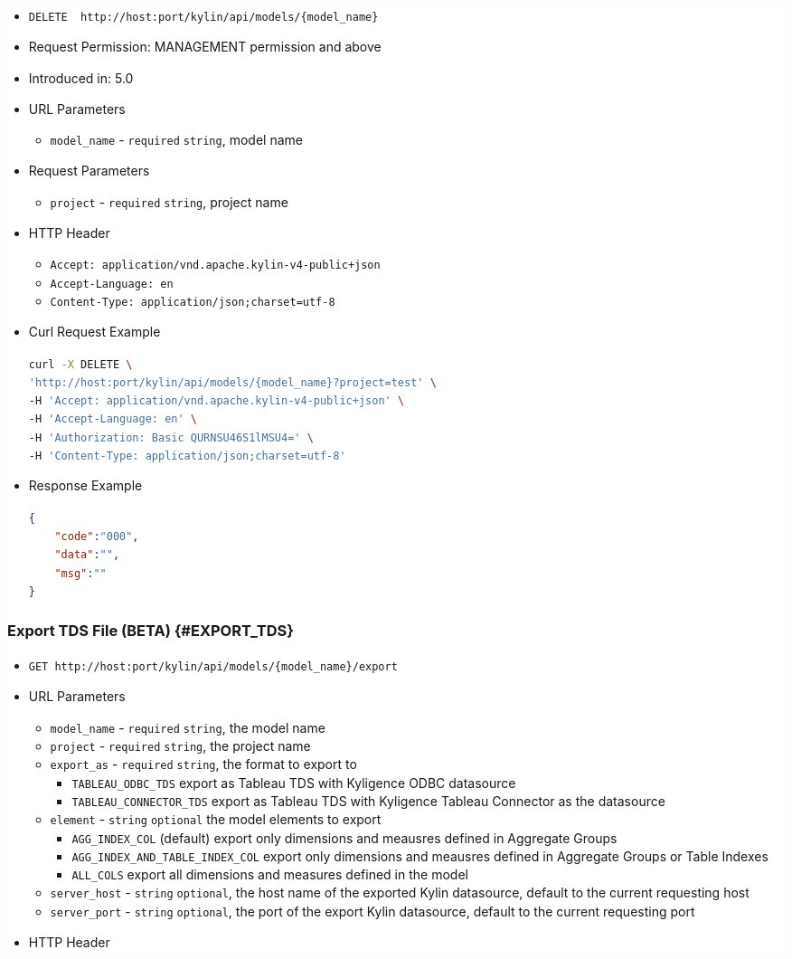 - `DELETE  http://host:port/kylin/api/models/{model_name}`

- Request Permission: MANAGEMENT permission and above

- Introduced in: 5.0

- URL Parameters

  - `model_name` - `required` `string`, model name

- Request Parameters

  - `project` - `required` `string`, project name

- HTTP Header

  - `Accept: application/vnd.apache.kylin-v4-public+json`
  - `Accept-Language: en`
  - `Content-Type: application/json;charset=utf-8`

- Curl Request Example

  ```sh
  curl -X DELETE \
  'http://host:port/kylin/api/models/{model_name}?project=test' \
  -H 'Accept: application/vnd.apache.kylin-v4-public+json' \
  -H 'Accept-Language: en' \
  -H 'Authorization: Basic QURNSU46S1lMSU4=' \
  -H 'Content-Type: application/json;charset=utf-8'
  ```

- Response Example

  ```json
  {
      "code":"000",
      "data":"",
      "msg":""
  }
  ```

### Export TDS File (BETA) {#EXPORT_TDS} 
- `GET http://host:port/kylin/api/models/{model_name}/export`
- URL Parameters

  - `model_name` - `required` `string`, the model name
  - `project` - `required` `string`, the project name
  - `export_as` - `required` `string`, the format to export to
    - `TABLEAU_ODBC_TDS` export as Tableau TDS with Kyligence ODBC datasource
    - `TABLEAU_CONNECTOR_TDS` export as Tableau TDS with Kyligence Tableau Connector as the datasource
  - `element` - `string` `optional` the model elements to export
    - `AGG_INDEX_COL` (default) export only dimensions and meausres defined in Aggregate Groups
    - `AGG_INDEX_AND_TABLE_INDEX_COL` export only dimensions and meausres defined in Aggregate Groups or Table Indexes
    - `ALL_COLS` export all dimensions and measures defined in the model
  - `server_host` - `string` `optional`, the host name of the exported Kylin datasource, default to the current requesting host
  - `server_port` - `string` `optional`, the port of the export Kylin datasource, default to the current requesting port
- HTTP Header
